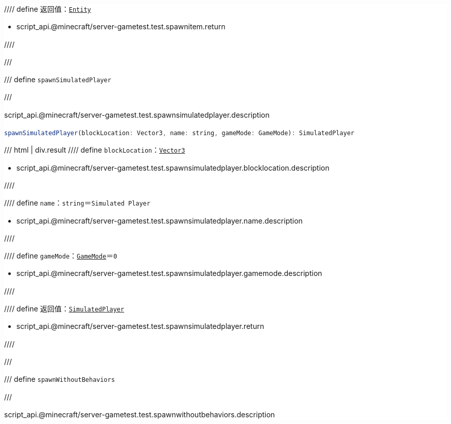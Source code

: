 //// define
返回值：[`Entity`](../../server/alpha/entity.md)

- script_api.@minecraft/server-gametest.test.spawnitem.return


////

///


/// define
`spawnSimulatedPlayer`


///

script_api.@minecraft/server-gametest.test.spawnsimulatedplayer.description

```js
spawnSimulatedPlayer(blockLocation: Vector3, name: string, gameMode: GameMode): SimulatedPlayer
```

/// html | div.result
//// define
`blockLocation`：[`Vector3`](../../server/alpha/vector3.md)

- script_api.@minecraft/server-gametest.test.spawnsimulatedplayer.blocklocation.description


////

//// define
`name`：`string`＝`Simulated Player`

- script_api.@minecraft/server-gametest.test.spawnsimulatedplayer.name.description


////

//// define
`gameMode`：[`GameMode`](../../server/alpha/gamemode.md)＝`0`

- script_api.@minecraft/server-gametest.test.spawnsimulatedplayer.gamemode.description


////

//// define
返回值：[`SimulatedPlayer`](./simulatedplayer.md)

- script_api.@minecraft/server-gametest.test.spawnsimulatedplayer.return


////

///


/// define
`spawnWithoutBehaviors`


///

script_api.@minecraft/server-gametest.test.spawnwithoutbehaviors.description
